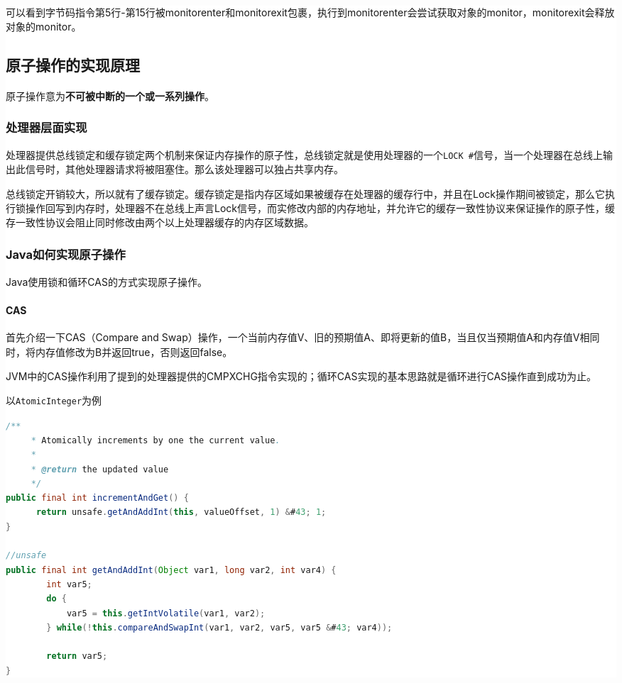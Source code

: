 可以看到字节码指令第5行-第15行被monitorenter和monitorexit包裹，执行到monitorenter会尝试获取对象的monitor，monitorexit会释放对象的monitor。



## 原子操作的实现原理

原子操作意为**不可被中断的一个或一系列操作**。



### 处理器层面实现

处理器提供总线锁定和缓存锁定两个机制来保证内存操作的原子性，总线锁定就是使用处理器的一个`LOCK #`信号，当一个处理器在总线上输出此信号时，其他处理器请求将被阻塞住。那么该处理器可以独占共享内存。

总线锁定开销较大，所以就有了缓存锁定。缓存锁定是指内存区域如果被缓存在处理器的缓存行中，并且在Lock操作期间被锁定，那么它执行锁操作回写到内存时，处理器不在总线上声言Lock信号，而实修改内部的内存地址，并允许它的缓存一致性协议来保证操作的原子性，缓存一致性协议会阻止同时修改由两个以上处理器缓存的内存区域数据。



### Java如何实现原子操作

Java使用锁和循环CAS的方式实现原子操作。



#### CAS

首先介绍一下CAS（Compare and Swap）操作，一个当前内存值V、旧的预期值A、即将更新的值B，当且仅当预期值A和内存值V相同时，将内存值修改为B并返回true，否则返回false。

 JVM中的CAS操作利用了提到的处理器提供的CMPXCHG指令实现的；循环CAS实现的基本思路就是循环进行CAS操作直到成功为止。



以`AtomicInteger`为例

```java
/**
     * Atomically increments by one the current value.
     *
     * @return the updated value
     */
public final int incrementAndGet() {
      return unsafe.getAndAddInt(this, valueOffset, 1) &#43; 1;
}

//unsafe
public final int getAndAddInt(Object var1, long var2, int var4) {
        int var5;
        do {
            var5 = this.getIntVolatile(var1, var2);
        } while(!this.compareAndSwapInt(var1, var2, var5, var5 &#43; var4));

        return var5;
}

```

